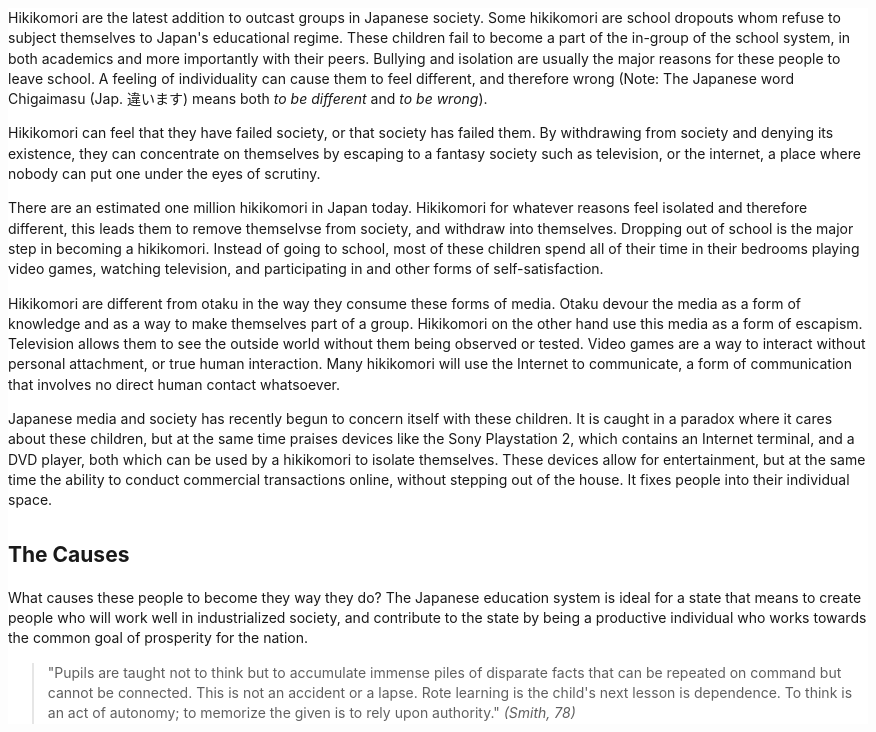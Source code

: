 Hikikomori are the latest addition to outcast groups in Japanese society.
Some hikikomori are school dropouts whom refuse to subject themselves to
Japan's educational regime. These children fail to become a part of the
in-group of the school system, in both academics and more importantly with
their peers. Bullying and isolation are usually the major reasons for these
people to leave school. A feeling of individuality can cause them to feel
different, and therefore wrong
(Note: The Japanese word Chigaimasu (Jap. 違います) means both
_to be different_ and _to be wrong_).

Hikikomori can feel that they have failed society, or that society has failed
them. By withdrawing from society and denying its existence, they can
concentrate on themselves by escaping to a fantasy society
such as television, or the internet, a place where nobody can put one
under the eyes of scrutiny.

There are an estimated one million hikikomori in Japan today. Hikikomori
for whatever reasons feel isolated and therefore different, this leads
them to remove themselvse from society, and withdraw into themselves.
Dropping out of school is the major step in becoming a hikikomori.
Instead of going to school, most of these children spend all of their time
in their bedrooms playing video games, watching television, and participating
in and other forms of self-satisfaction.

Hikikomori are different from otaku in the way they consume these forms
of media. Otaku devour the media as a form of knowledge and as a way to
make themselves part of a group. Hikikomori on the other hand use this
media as a form of escapism. Television allows them to see the outside
world without them being observed or tested. Video games are a way to
interact without personal attachment, or true human interaction. Many
hikikomori will use the Internet to communicate, a form of communication
that involves no direct human contact whatsoever.

Japanese media and society has recently begun to concern itself with these
children. It is caught in a paradox where it cares about these children,
but at the same time praises devices like the Sony Playstation 2, which
contains an Internet terminal, and a DVD player, both which can be used
by a hikikomori to isolate themselves. These devices allow for entertainment,
but at the same time the ability to conduct commercial transactions online,
without stepping out of the house. It fixes people into their individual
space.


## The Causes


What causes these people to become they way they do? The Japanese education
system is ideal for a state that means to create people who will work well
in industrialized society, and contribute to the state by being a productive
individual who works towards the common goal of prosperity for the nation.

> "Pupils are taught not to think but to accumulate immense piles of
> disparate facts that can be repeated on command but cannot be connected.
> This is not an accident or a lapse. Rote learning is the child's next
> lesson is dependence. To think is an act of autonomy; to memorize the
> given is to rely upon authority."
> <cite>(Smith, 78)</cite>
